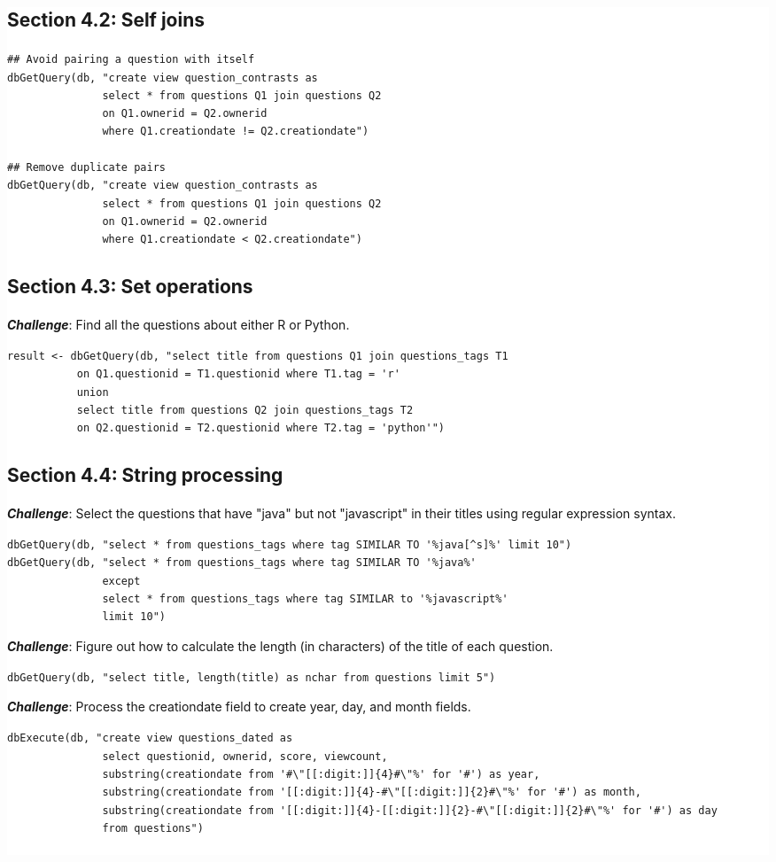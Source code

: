 ## Section 4.2: Self joins

```{r}
## Avoid pairing a question with itself
dbGetQuery(db, "create view question_contrasts as
               select * from questions Q1 join questions Q2
               on Q1.ownerid = Q2.ownerid
               where Q1.creationdate != Q2.creationdate")

## Remove duplicate pairs
dbGetQuery(db, "create view question_contrasts as
               select * from questions Q1 join questions Q2
               on Q1.ownerid = Q2.ownerid
               where Q1.creationdate < Q2.creationdate")
```

## Section 4.3: Set operations

***Challenge***: Find all the questions about either R or Python.

```{r}
result <- dbGetQuery(db, "select title from questions Q1 join questions_tags T1 
	       on Q1.questionid = T1.questionid where T1.tag = 'r'
	       union 
	       select title from questions Q2 join questions_tags T2
	       on Q2.questionid = T2.questionid where T2.tag = 'python'") 
```


## Section 4.4: String processing

***Challenge***: Select the questions that have "java" but not "javascript" in their titles using regular expression syntax.

```{r}
dbGetQuery(db, "select * from questions_tags where tag SIMILAR TO '%java[^s]%' limit 10")
dbGetQuery(db, "select * from questions_tags where tag SIMILAR TO '%java%'
               except
               select * from questions_tags where tag SIMILAR to '%javascript%'
               limit 10")
```

***Challenge***: Figure out how to calculate the length (in characters) of the title of each question.

```{r}
dbGetQuery(db, "select title, length(title) as nchar from questions limit 5")
```

***Challenge***: Process the creationdate field to create year, day, and month fields.


```{r}
dbExecute(db, "create view questions_dated as
               select questionid, ownerid, score, viewcount, 
               substring(creationdate from '#\"[[:digit:]]{4}#\"%' for '#') as year,
               substring(creationdate from '[[:digit:]]{4}-#\"[[:digit:]]{2}#\"%' for '#') as month,
               substring(creationdate from '[[:digit:]]{4}-[[:digit:]]{2}-#\"[[:digit:]]{2}#\"%' for '#') as day 
               from questions")
               
```
